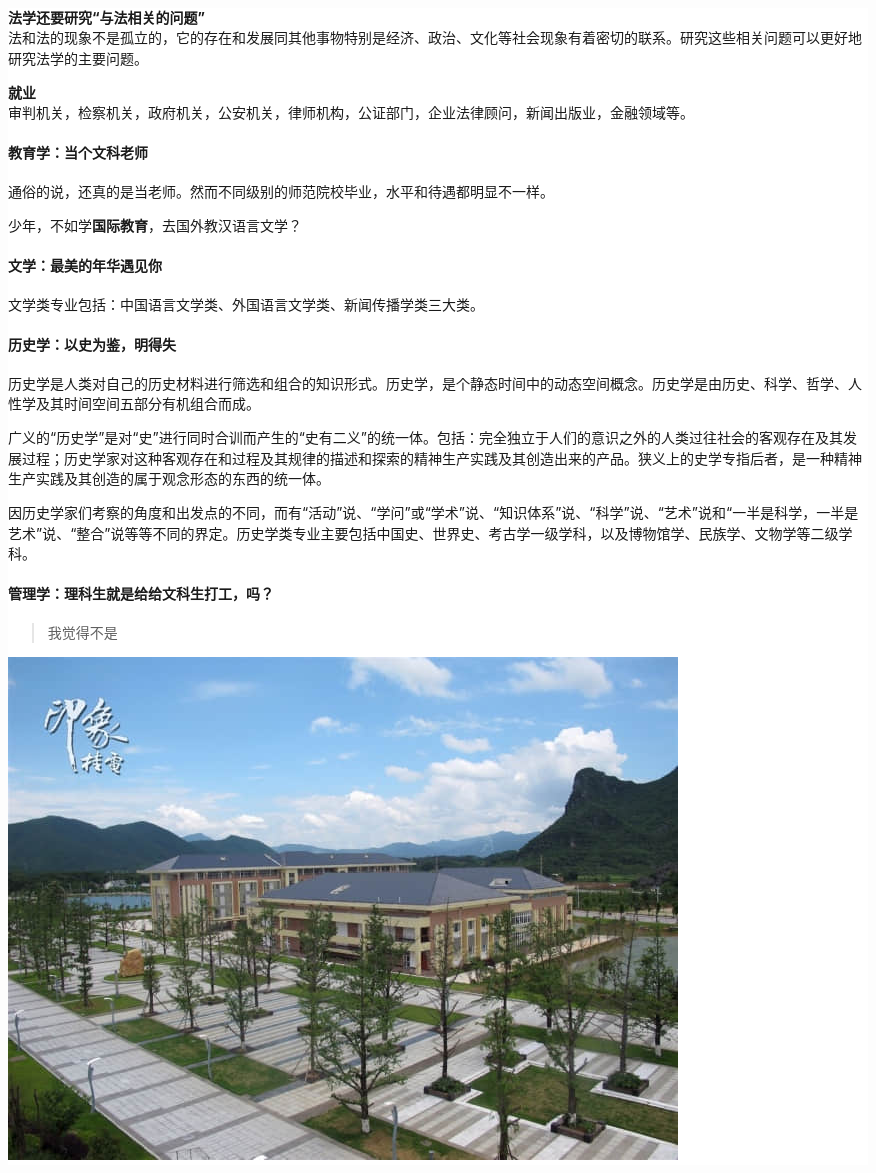 **法学还要研究“与法相关的问题”**  
法和法的现象不是孤立的，它的存在和发展同其他事物特别是经济、政治、文化等社会现象有着密切的联系。研究这些相关问题可以更好地研究法学的主要问题。

**就业**  
审判机关，检察机关，政府机关，公安机关，律师机构，公证部门，企业法律顾问，新闻出版业，金融领域等。

#### 教育学：当个文科老师
通俗的说，还真的是当老师。然而不同级别的师范院校毕业，水平和待遇都明显不一样。

少年，不如学**国际教育**，去国外教汉语言文学？

#### 文学：最美的年华遇见你
文学类专业包括：中国语言文学类、外国语言文学类、新闻传播学类三大类。

#### 历史学：以史为鉴，明得失
历史学是人类对自己的历史材料进行筛选和组合的知识形式。历史学，是个静态时间中的动态空间概念。历史学是由历史、科学、哲学、人性学及其时间空间五部分有机组合而成。

广义的“历史学”是对“史”进行同时合训而产生的“史有二义”的统一体。包括：完全独立于人们的意识之外的人类过往社会的客观存在及其发展过程；历史学家对这种客观存在和过程及其规律的描述和探索的精神生产实践及其创造出来的产品。狭义上的史学专指后者，是一种精神生产实践及其创造的属于观念形态的东西的统一体。

因历史学家们考察的角度和出发点的不同，而有“活动”说、“学问”或“学术”说、“知识体系”说、“科学”说、“艺术”说和“一半是科学，一半是艺术”说、“整合”说等等不同的界定。历史学类专业主要包括中国史、世界史、考古学一级学科，以及博物馆学、民族学、文物学等二级学科。

#### 管理学：理科生就是给给文科生打工，吗？
> 我觉得不是

[![](https://github.com/TaohongMaxwell/TaohongMaxwell.github.io/raw/master/img/guet/square.jpg)](http://www.guet.edu.cn/zs/)
